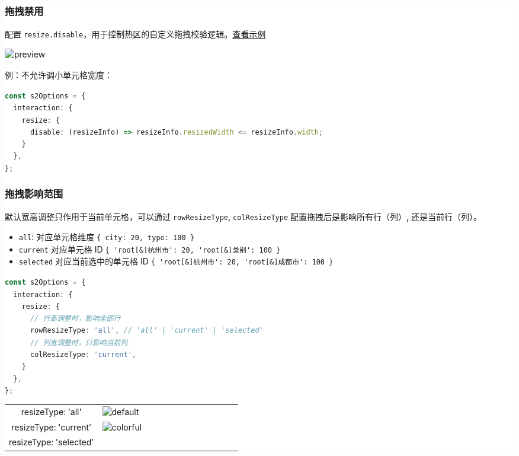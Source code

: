 ### 拖拽禁用

配置 `resize.disable`，用于控制热区的自定义拖拽校验逻辑。[查看示例](/examples/interaction/advanced#resize-disable)

<img src="https://gw.alipayobjects.com/zos/antfincdn/64tnK5%263K/Kapture%2525202022-07-19%252520at%25252015.40.15.gif" alt="preview" width="600" />

例：不允许调小单元格宽度：

```ts
const s2Options = {
  interaction: {
    resize: {
      disable: (resizeInfo) => resizeInfo.resizedWidth <= resizeInfo.width;
    }
  },
};
```

### 拖拽影响范围

默认宽高调整只作用于当前单元格，可以通过 `rowResizeType`, `colResizeType` 配置拖拽后是影响所有行（列）, 还是当前行（列）。

- `all`: 对应单元格维度 `{ city: 20, type: 100 }`
- `current` 对应单元格 ID `{ 'root[&]杭州市': 20, 'root[&]类别': 100 }`
- `selected` 对应当前选中的单元格 ID `{ 'root[&]杭州市': 20, 'root[&]成都市': 100 }`

```ts
const s2Options = {
  interaction: {
    resize: {
      // 行高调整时，影响全部行
      rowResizeType: 'all', // 'all' | 'current' | 'selected'
      // 列宽调整时，只影响当前列
      colResizeType: 'current',
    }
  },
};
```

<table style="width: 100%; outline: none; border-collapse: collapse;">
  <colgroup>
    <col width="40%"/>
    <col width="60%" />
  </colgroup>
  <tbody>
    <tr>
      <td style="text-align: center;">
        resizeType: 'all'
      </td>
      <td>
        <img height="300" alt="default" style="max-height: unset;" src="https://mdn.alipayobjects.com/huamei_qa8qxu/afts/img/A*K9BHSYFdps4AAAAAAAAAAAAADmJ7AQ/original" />
      </td>
    </tr>
    <tr>
      <td style="text-align: center;">
        resizeType: 'current'
      </td>
      <td>
        <img height="300" alt="colorful" style="max-height: unset;" src="https://mdn.alipayobjects.com/huamei_qa8qxu/afts/img/A*aXByQbhqG7AAAAAAAAAAAAAADmJ7AQ/original" />
      </td>
    </tr>
    <tr>
      <td style="text-align: center;">
        resizeType: 'selected'
      </td>